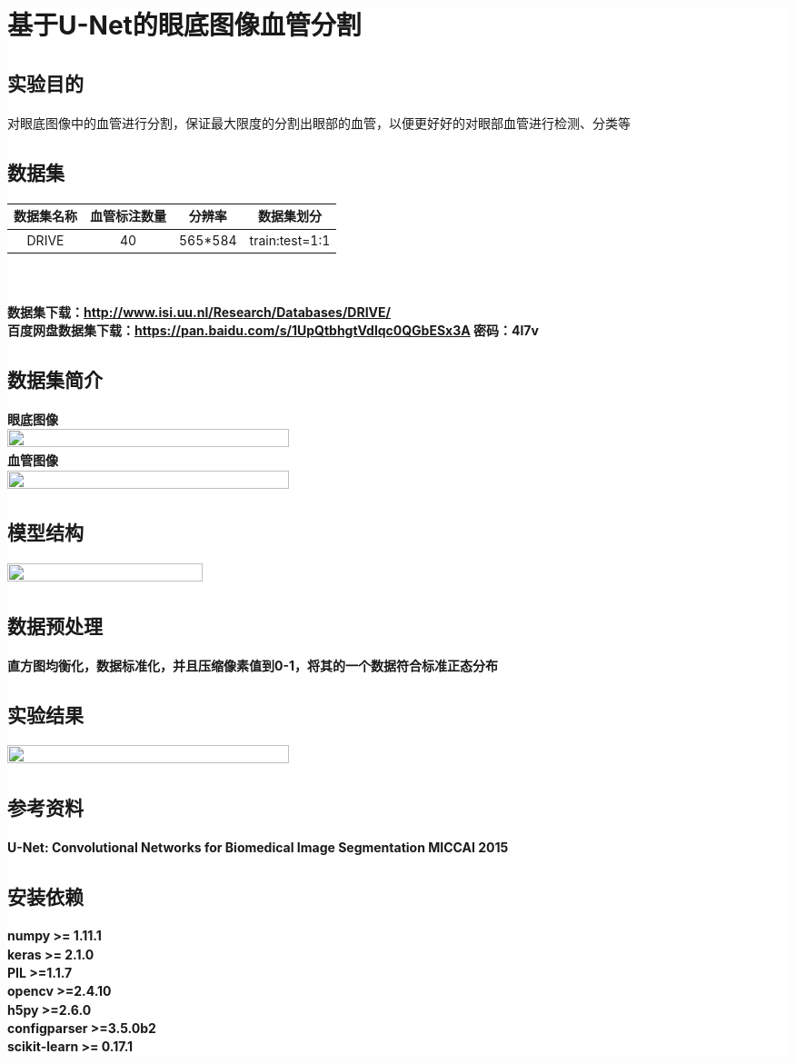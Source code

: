 # 基于U-Net的眼底图像血管分割
## 实验目的 
对眼底图像中的血管进行分割，保证最大限度的分割出眼部的血管，以便更好好的对眼部血管进行检测、分类等 
## 数据集 
数据集名称 | 血管标注数量 | 分辨率 | 数据集划分
:---------: | :---------: | :---------: | :---------: |
DRIVE | 40 | 565*584 | train:test=1:1 |

<br><br><b>数据集下载：http://www.isi.uu.nl/Research/Databases/DRIVE/
<br>百度网盘数据集下载：https://pan.baidu.com/s/1UpQtbhgtVdlqc0QGbESx3A 密码：4l7v
## 数据集简介
眼底图像  
<img src="https://github.com/yuanxing-syy/U-Net_for_fundus_image_segmentation/raw/master/src_images/眼底图像.png" width="60%" height="60%"></img>  
血管图像     
<img src="https://github.com/yuanxing-syy/U-Net_for_fundus_image_segmentation/raw/master/src_images/血管图像.png" width="60%" height="60%"></img>  
## 模型结构 
<img src="https://github.com/yuanxing-syy/U-Net_for_fundus_image_segmentation/raw/master/src_images/U-net.png" width="50%" height="50%"></img>  

## 数据预处理 
直方图均衡化，数据标准化，并且压缩像素值到0-1，将其的一个数据符合标准正态分布  
## 实验结果   
<img src="https://github.com/yuanxing-syy/U-Net_for_fundus_image_segmentation/raw/master/src_images/实验结果.png" width="60%" height="60%"></img> 
## 参考资料  
U-Net: Convolutional Networks for Biomedical Image Segmentation MICCAI 2015  
## 安装依赖
numpy >= 1.11.1  
keras >= 2.1.0  
PIL >=1.1.7  
opencv >=2.4.10  
h5py >=2.6.0  
configparser >=3.5.0b2  
scikit-learn >= 0.17.1  